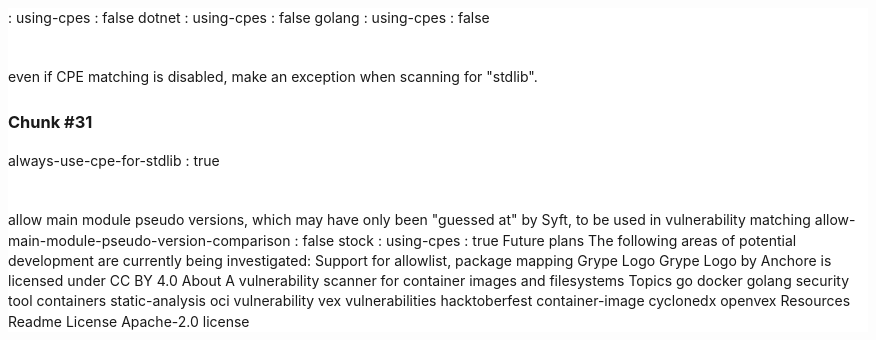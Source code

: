 :
using-cpes
:
false
dotnet
:
using-cpes
:
false
golang
:
using-cpes
:
false
#
 even if CPE matching is disabled, make an exception when scanning for "stdlib".

### Chunk #31
always-use-cpe-for-stdlib
:
true
#
 allow main module pseudo versions, which may have only been "guessed at" by Syft, to be used in vulnerability matching
allow-main-module-pseudo-version-comparison
:
false
stock
:
using-cpes
:
true
Future plans
The following areas of potential development are currently being investigated:
Support for allowlist, package mapping
Grype Logo
Grype Logo
 by
Anchore
 is licensed under
CC BY 4.0
About
        A vulnerability scanner for container images and filesystems
Topics
  go
  docker
  golang
  security
  tool
  containers
  static-analysis
  oci
  vulnerability
  vex
  vulnerabilities
  hacktoberfest
  container-image
  cyclonedx
  openvex
Resources
        Readme
License
     Apache-2.0 license